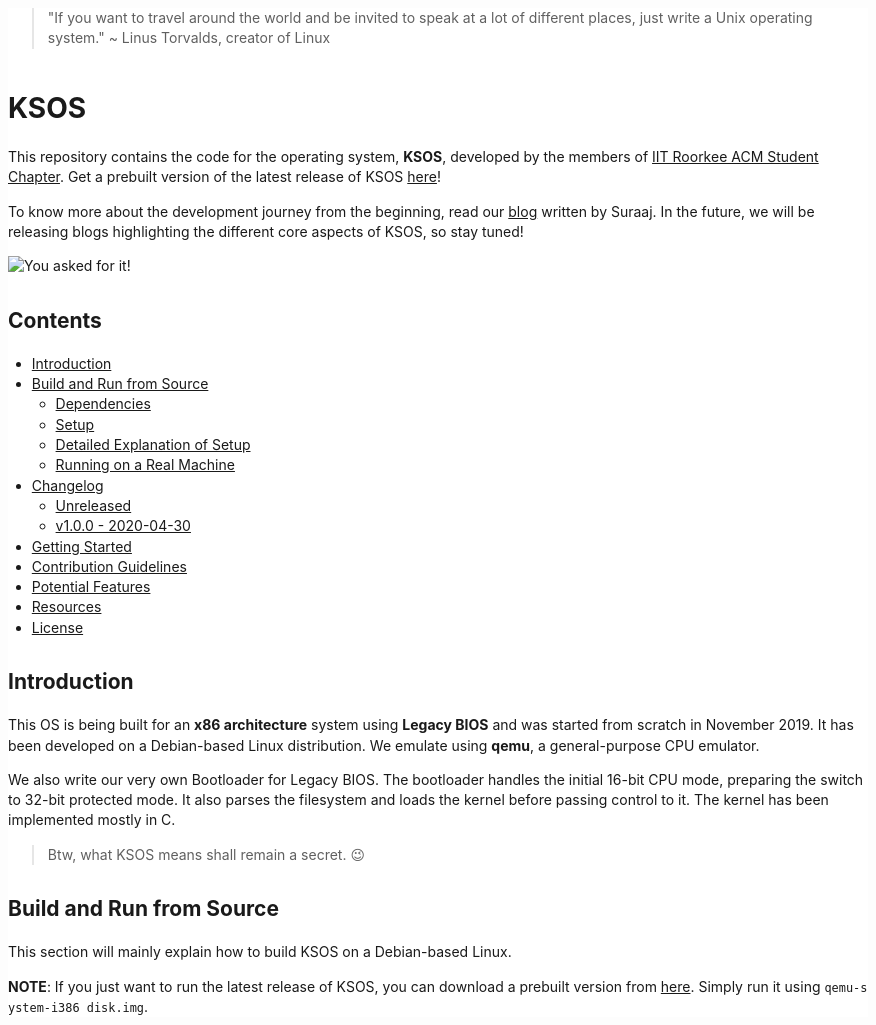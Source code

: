 > "If you want to travel around the world and be invited to speak at a lot 
of different places, just write a Unix operating system."      ~ Linus Torvalds, creator of Linux

# KSOS

This repository contains the code for the operating system, **KSOS**, developed by the members of [ IIT Roorkee ACM Student Chapter](http://iitr.acm.org). Get a prebuilt version of the latest release of KSOS [here](https://github.com/acmiitr/KSOS/raw/dev/disk.img)! 


To know more about the development journey from the beginning, read our [blog](https://medium.com/@acmiitr/journey-to-the-core-of-the-computer-df40421acb1c) written by Suraaj. In the future, we will be releasing blogs highlighting the different core aspects of KSOS, so stay tuned!

![You asked for it!](https://i.imgur.com/K23dkge.gif)

## Contents
* [Introduction](#Introduction)
* [Build and Run from Source](#Build-and-Run-from-Source)
    * [Dependencies](#Dependencies)
    * [Setup](#Setup)
    * [Detailed Explanation of Setup](#Detailed-Explanation-of-Setup)
    * [Running on a Real Machine](#Running-on-a-Real-Machine)
* [Changelog](#Changelog)
    * [Unreleased](#Unreleased)
    * [v1.0.0 - 2020-04-30](#v100---2020-04-30)
* [Getting Started](#Getting-Started)
* [Contribution Guidelines](#Contribution-Guidelines)
* [Potential Features](#Potential-Features)
* [Resources](#Resources)
* [License](#Licence)

## Introduction
This OS is being built for an **x86 architecture** system using **Legacy BIOS** and was started from scratch in November 2019. It has been developed on a Debian-based Linux distribution. We emulate using **qemu**, a general-purpose CPU emulator. 

We also write our very own Bootloader for Legacy BIOS. The bootloader handles the initial 16-bit CPU mode, preparing the switch to 32-bit protected mode. It also parses the filesystem and loads the kernel before passing control to it. The kernel has been implemented mostly in C. 

> Btw, what KSOS means shall remain a secret. :wink:


## Build and Run from Source

This section will mainly explain how to build KSOS on a Debian-based Linux. 

**NOTE**: If you just want to run the latest release of KSOS, you can download a prebuilt version from [here](https://github.com/acmiitr/KSOS/raw/dev/disk.img). Simply run it using `qemu-system-i386 disk.img`.
